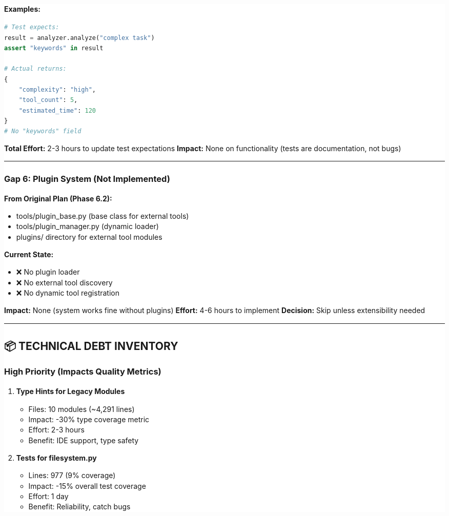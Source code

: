**Examples:**

```python
# Test expects:
result = analyzer.analyze("complex task")
assert "keywords" in result

# Actual returns:
{
    "complexity": "high",
    "tool_count": 5,
    "estimated_time": 120
}
# No "keywords" field
```

**Total Effort:** 2-3 hours to update test expectations
**Impact:** None on functionality (tests are documentation, not bugs)

---

### Gap 6: Plugin System (Not Implemented)

**From Original Plan (Phase 6.2):**
- tools/plugin_base.py (base class for external tools)
- tools/plugin_manager.py (dynamic loader)
- plugins/ directory for external tool modules

**Current State:**
- ❌ No plugin loader
- ❌ No external tool discovery
- ❌ No dynamic tool registration

**Impact:** None (system works fine without plugins)
**Effort:** 4-6 hours to implement
**Decision:** Skip unless extensibility needed

---

## 📦 TECHNICAL DEBT INVENTORY

### High Priority (Impacts Quality Metrics)

1. **Type Hints for Legacy Modules**
   - Files: 10 modules (~4,291 lines)
   - Impact: -30% type coverage metric
   - Effort: 2-3 hours
   - Benefit: IDE support, type safety

2. **Tests for filesystem.py**
   - Lines: 977 (9% coverage)
   - Impact: -15% overall test coverage
   - Effort: 1 day
   - Benefit: Reliability, catch bugs
